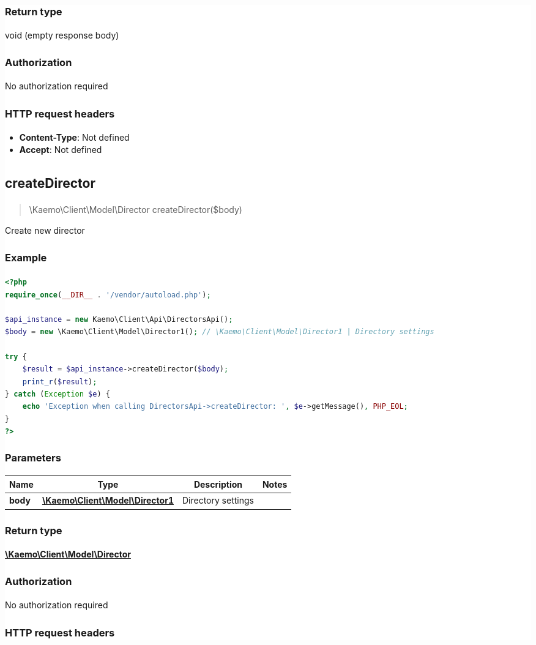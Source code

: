 ### Return type

void (empty response body)

### Authorization

No authorization required

### HTTP request headers

 - **Content-Type**: Not defined
 - **Accept**: Not defined

## **createDirector**
> \Kaemo\Client\Model\Director createDirector($body)



Create new director

### Example
```php
<?php
require_once(__DIR__ . '/vendor/autoload.php');

$api_instance = new Kaemo\Client\Api\DirectorsApi();
$body = new \Kaemo\Client\Model\Director1(); // \Kaemo\Client\Model\Director1 | Directory settings

try {
    $result = $api_instance->createDirector($body);
    print_r($result);
} catch (Exception $e) {
    echo 'Exception when calling DirectorsApi->createDirector: ', $e->getMessage(), PHP_EOL;
}
?>
```

### Parameters

Name | Type | Description  | Notes
------------- | ------------- | ------------- | -------------
 **body** | [**\Kaemo\Client\Model\Director1**](#\Kaemo\Client\Model\Director1)| Directory settings |

### Return type

[**\Kaemo\Client\Model\Director**](#Director)

### Authorization

No authorization required

### HTTP request headers
